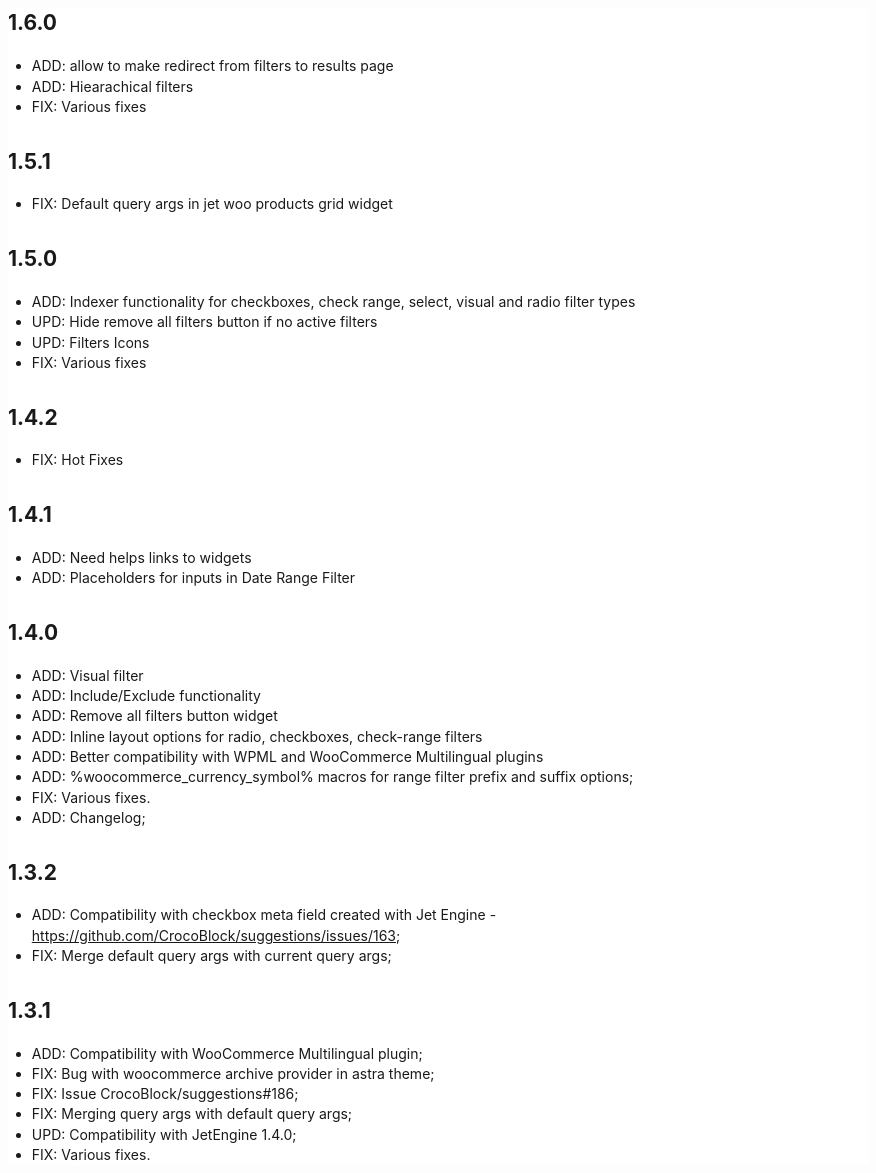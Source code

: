 ## 1.6.0

- ADD: allow to make redirect from filters to results page
- ADD: Hiearachical filters
- FIX: Various fixes

## 1.5.1

- FIX: Default query args in jet woo products grid widget

## 1.5.0

- ADD: Indexer functionality for checkboxes, check range, select, visual and radio filter types
- UPD: Hide remove all filters button if no active filters
- UPD: Filters Icons
- FIX: Various fixes

## 1.4.2

- FIX: Hot Fixes

## 1.4.1

- ADD: Need helps links to widgets
- ADD: Placeholders for inputs in Date Range Filter

## 1.4.0

- ADD: Visual filter
- ADD: Include/Exclude functionality
- ADD: Remove all filters button widget
- ADD: Inline layout options for radio, checkboxes, check-range filters
- ADD: Better compatibility with WPML and WooCommerce Multilingual plugins
- ADD: %woocommerce_currency_symbol% macros for range filter prefix and suffix options;
- FIX: Various fixes.
- ADD: Changelog;

## 1.3.2

- ADD: Compatibility with checkbox meta field created with Jet Engine - https://github.com/CrocoBlock/suggestions/issues/163;
- FIX: Merge default query args with current query args;

## 1.3.1

- ADD: Compatibility with WooCommerce Multilingual plugin;
- FIX: Bug with woocommerce archive provider in astra theme;
- FIX: Issue CrocoBlock/suggestions#186;
- FIX: Merging query args with default query args;
- UPD: Compatibility with JetEngine 1.4.0;
- FIX: Various fixes.
